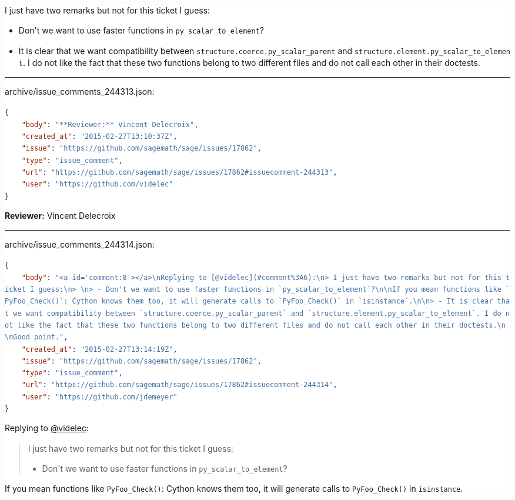 <a id='comment:6'></a>
I just have two remarks but not for this ticket I guess:

- Don't we want to use faster functions in `py_scalar_to_element`?

- It is clear that we want compatibility between `structure.coerce.py_scalar_parent` and `structure.element.py_scalar_to_element`. I do not like the fact that these two functions belong to two different files and do not call each other in their doctests.



---

archive/issue_comments_244313.json:
```json
{
    "body": "**Reviewer:** Vincent Delecroix",
    "created_at": "2015-02-27T13:10:37Z",
    "issue": "https://github.com/sagemath/sage/issues/17862",
    "type": "issue_comment",
    "url": "https://github.com/sagemath/sage/issues/17862#issuecomment-244313",
    "user": "https://github.com/videlec"
}
```

**Reviewer:** Vincent Delecroix



---

archive/issue_comments_244314.json:
```json
{
    "body": "<a id='comment:8'></a>\nReplying to [@videlec](#comment%3A6):\n> I just have two remarks but not for this ticket I guess:\n> \n> - Don't we want to use faster functions in `py_scalar_to_element`?\n\nIf you mean functions like `PyFoo_Check()`: Cython knows them too, it will generate calls to `PyFoo_Check()` in `isinstance`.\n\n> - It is clear that we want compatibility between `structure.coerce.py_scalar_parent` and `structure.element.py_scalar_to_element`. I do not like the fact that these two functions belong to two different files and do not call each other in their doctests.\n\nGood point.",
    "created_at": "2015-02-27T13:14:19Z",
    "issue": "https://github.com/sagemath/sage/issues/17862",
    "type": "issue_comment",
    "url": "https://github.com/sagemath/sage/issues/17862#issuecomment-244314",
    "user": "https://github.com/jdemeyer"
}
```

<a id='comment:8'></a>
Replying to [@videlec](#comment%3A6):
> I just have two remarks but not for this ticket I guess:
> 
> - Don't we want to use faster functions in `py_scalar_to_element`?

If you mean functions like `PyFoo_Check()`: Cython knows them too, it will generate calls to `PyFoo_Check()` in `isinstance`.
